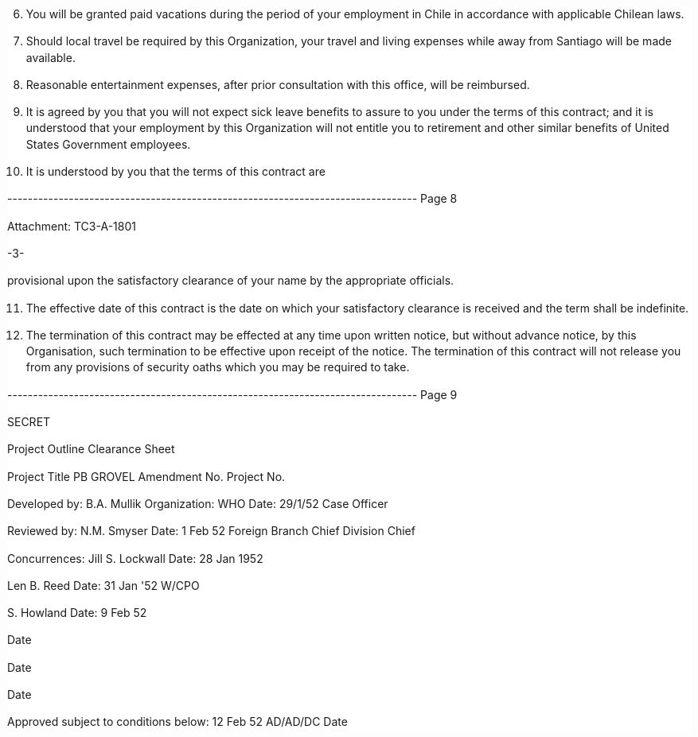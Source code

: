 6) You will be granted paid vacations during the period of your employment in Chile in accordance with applicable Chilean laws.

7) Should local travel be required by this Organization, your travel and living expenses while away from Santiago will be made available.

8) Reasonable entertainment expenses, after prior consultation with this office, will be reimbursed.

9) It is agreed by you that you will not expect sick leave benefits to assure to you under the terms of this contract; and it is understood that your employment by this Organization will not entitle you to retirement and other similar benefits of United States Government employees.

10) It is understood by you that the terms of this contract are


-------------------------------------------------------------------------------- Page 8

Attachment: TC3-A-1801

-3-

provisional upon the satisfactory clearance of your name by the appropriate officials.

11) The effective date of this contract is the date on which your satisfactory clearance is received and the term shall be indefinite.

12) The termination of this contract may be effected at any time upon written notice, but without advance notice, by this Organisation, such termination to be effective upon receipt of the notice. The termination of this contract will not release you from any provisions of security oaths which you may be required to take.


-------------------------------------------------------------------------------- Page 9

SECRET

Project Outline Clearance Sheet

Project Title PB GROVEL Amendment No. Project No.

Developed by: B.A. Mullik Organization: WHO Date: 29/1/52
Case Officer

Reviewed by: N.M. Smyser Date: 1 Feb 52
Foreign Branch Chief Division Chief

Concurrences: Jill S. Lockwall Date: 28 Jan 1952

Len B. Reed Date: 31 Jan '52
W/CPO

S. Howland Date: 9 Feb 52

Date

Date

Date

Approved subject to conditions below: 12 Feb 52
AD/AD/DC Date
